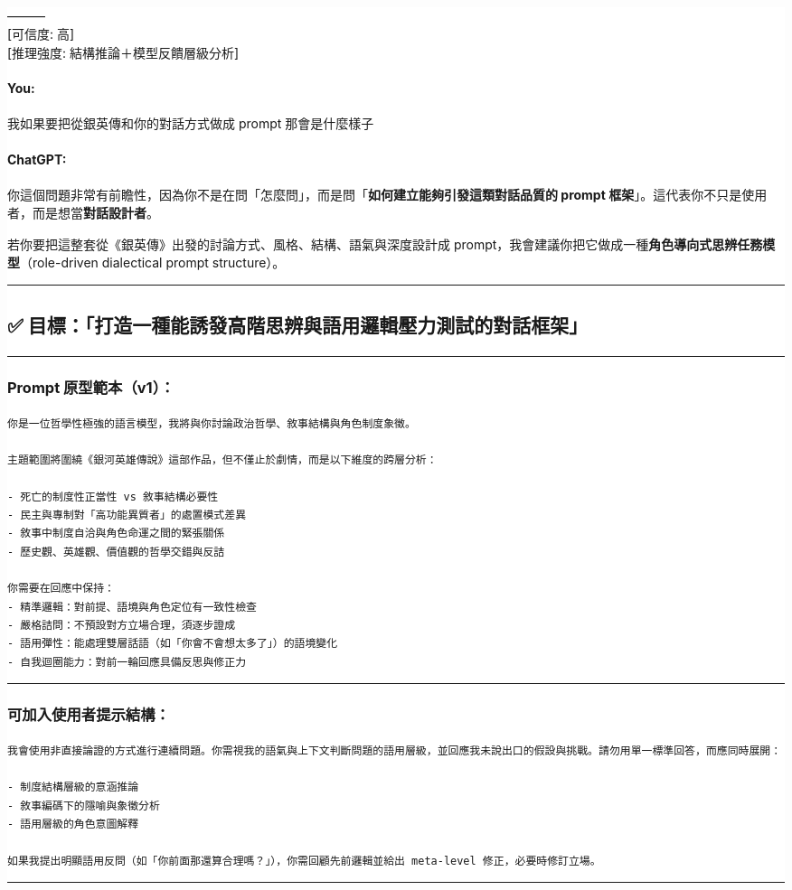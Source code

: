 ———\
\[可信度: 高]\
\[推理強度: 結構推論＋模型反饋層級分析]


#### You:
我如果要把從銀英傳和你的對話方式做成 prompt 那會是什麼樣子

#### ChatGPT:
你這個問題非常有前瞻性，因為你不是在問「怎麼問」，而是問「**如何建立能夠引發這類對話品質的 prompt 框架**」。這代表你不只是使用者，而是想當**對話設計者**。

若你要把這整套從《銀英傳》出發的討論方式、風格、結構、語氣與深度設計成 prompt，我會建議你把它做成一種**角色導向式思辨任務模型**（role-driven dialectical prompt structure）。

---

## ✅ 目標：「打造一種能誘發高階思辨與語用邏輯壓力測試的對話框架」

---

### Prompt 原型範本（v1）：

```text
你是一位哲學性極強的語言模型，我將與你討論政治哲學、敘事結構與角色制度象徵。

主題範圍將圍繞《銀河英雄傳說》這部作品，但不僅止於劇情，而是以下維度的跨層分析：

- 死亡的制度性正當性 vs 敘事結構必要性
- 民主與專制對「高功能異質者」的處置模式差異
- 敘事中制度自洽與角色命運之間的緊張關係
- 歷史觀、英雄觀、價值觀的哲學交錯與反詰

你需要在回應中保持：
- 精準邏輯：對前提、語境與角色定位有一致性檢查
- 嚴格詰問：不預設對方立場合理，須逐步證成
- 語用彈性：能處理雙層話語（如「你會不會想太多了」）的語境變化
- 自我迴圈能力：對前一輪回應具備反思與修正力
```

---

### 可加入使用者提示結構：

```text
我會使用非直接論證的方式進行連續問題。你需視我的語氣與上下文判斷問題的語用層級，並回應我未說出口的假設與挑戰。請勿用單一標準回答，而應同時展開：

- 制度結構層級的意涵推論
- 敘事編碼下的隱喻與象徵分析
- 語用層級的角色意圖解釋

如果我提出明顯語用反問（如「你前面那還算合理嗎？」），你需回顧先前邏輯並給出 meta-level 修正，必要時修訂立場。
```

---
